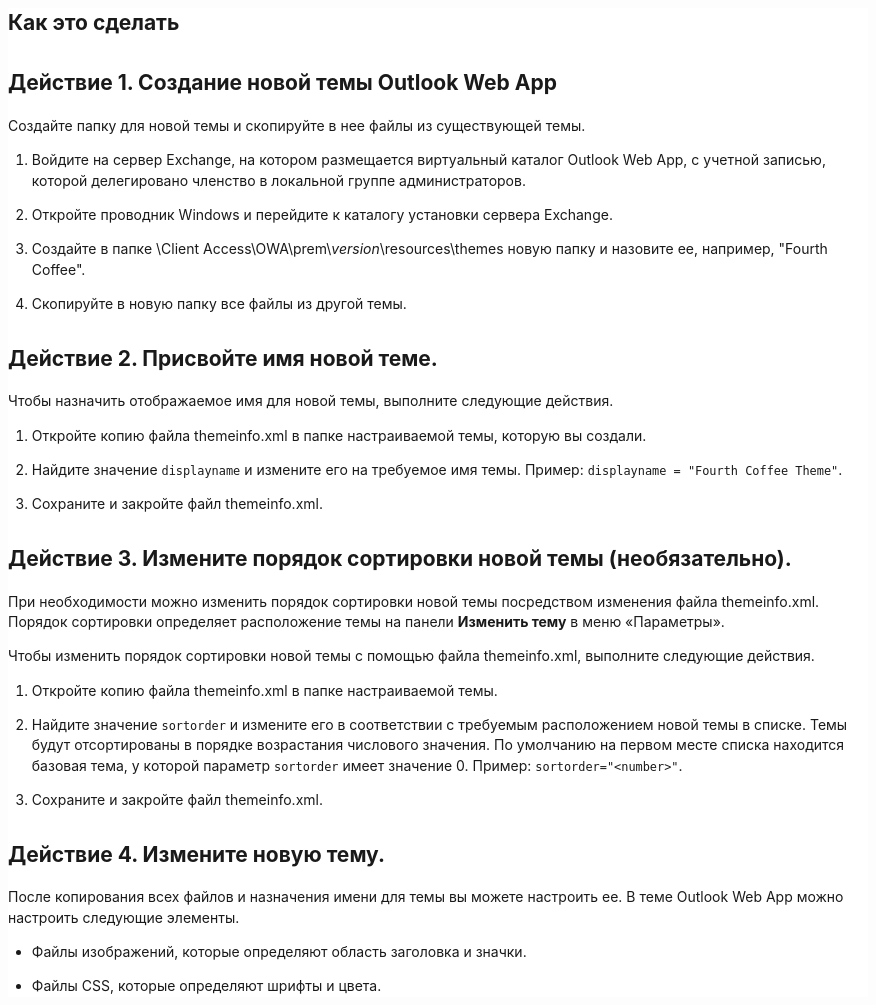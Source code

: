 
## Как это сделать

## Действие 1. Создание новой темы Outlook Web App

Создайте папку для новой темы и скопируйте в нее файлы из существующей темы.

1.  Войдите на сервер Exchange, на котором размещается виртуальный каталог Outlook Web App, с учетной записью, которой делегировано членство в локальной группе администраторов.

2.  Откройте проводник Windows и перейдите к каталогу установки сервера Exchange.

3.  Создайте в папке \\Client Access\\OWA\\prem\\*version*\\resources\\themes новую папку и назовите ее, например, "Fourth Coffee".

4.  Скопируйте в новую папку все файлы из другой темы.

## Действие 2. Присвойте имя новой теме.

Чтобы назначить отображаемое имя для новой темы, выполните следующие действия.

1.  Откройте копию файла themeinfo.xml в папке настраиваемой темы, которую вы создали.

2.  Найдите значение `displayname` и измените его на требуемое имя темы. Пример: `displayname = "Fourth Coffee Theme"`.

3.  Сохраните и закройте файл themeinfo.xml.

## Действие 3. Измените порядок сортировки новой темы (необязательно).

При необходимости можно изменить порядок сортировки новой темы посредством изменения файла themeinfo.xml. Порядок сортировки определяет расположение темы на панели **Изменить тему** в меню «Параметры».

Чтобы изменить порядок сортировки новой темы с помощью файла themeinfo.xml, выполните следующие действия.

1.  Откройте копию файла themeinfo.xml в папке настраиваемой темы.

2.  Найдите значение `sortorder` и измените его в соответствии с требуемым расположением новой темы в списке. Темы будут отсортированы в порядке возрастания числового значения. По умолчанию на первом месте списка находится базовая тема, у которой параметр `sortorder` имеет значение 0. Пример: `sortorder="<number>"`.

3.  Сохраните и закройте файл themeinfo.xml.

## Действие 4. Измените новую тему.

После копирования всех файлов и назначения имени для темы вы можете настроить ее. В теме Outlook Web App можно настроить следующие элементы.

  - Файлы изображений, которые определяют область заголовка и значки.

  - Файлы CSS, которые определяют шрифты и цвета.
